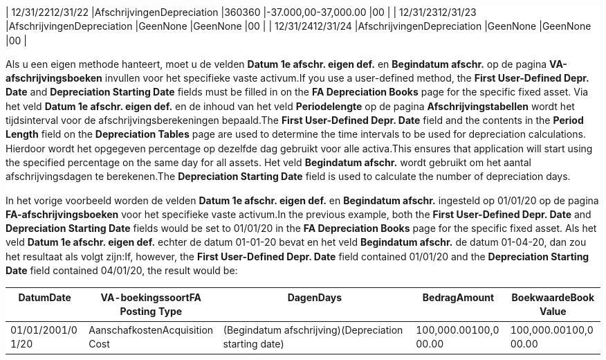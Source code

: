 | <span data-ttu-id="b7b30-478">12/31/22</span><span class="sxs-lookup"><span data-stu-id="b7b30-478">12/31/22</span></span> |<span data-ttu-id="b7b30-479">Afschrijvingen</span><span class="sxs-lookup"><span data-stu-id="b7b30-479">Depreciation</span></span> |<span data-ttu-id="b7b30-480">360</span><span class="sxs-lookup"><span data-stu-id="b7b30-480">360</span></span> |<span data-ttu-id="b7b30-481">-37.000,00</span><span class="sxs-lookup"><span data-stu-id="b7b30-481">-37,000.00</span></span> |<span data-ttu-id="b7b30-482">0</span><span class="sxs-lookup"><span data-stu-id="b7b30-482">0</span></span> |
| <span data-ttu-id="b7b30-483">12/31/23</span><span class="sxs-lookup"><span data-stu-id="b7b30-483">12/31/23</span></span> |<span data-ttu-id="b7b30-484">Afschrijvingen</span><span class="sxs-lookup"><span data-stu-id="b7b30-484">Depreciation</span></span> |<span data-ttu-id="b7b30-485">Geen</span><span class="sxs-lookup"><span data-stu-id="b7b30-485">None</span></span> |<span data-ttu-id="b7b30-486">Geen</span><span class="sxs-lookup"><span data-stu-id="b7b30-486">None</span></span> |<span data-ttu-id="b7b30-487">0</span><span class="sxs-lookup"><span data-stu-id="b7b30-487">0</span></span> |
| <span data-ttu-id="b7b30-488">12/31/24</span><span class="sxs-lookup"><span data-stu-id="b7b30-488">12/31/24</span></span> |<span data-ttu-id="b7b30-489">Afschrijvingen</span><span class="sxs-lookup"><span data-stu-id="b7b30-489">Depreciation</span></span> |<span data-ttu-id="b7b30-490">Geen</span><span class="sxs-lookup"><span data-stu-id="b7b30-490">None</span></span> |<span data-ttu-id="b7b30-491">Geen</span><span class="sxs-lookup"><span data-stu-id="b7b30-491">None</span></span> |<span data-ttu-id="b7b30-492">0</span><span class="sxs-lookup"><span data-stu-id="b7b30-492">0</span></span> |

<span data-ttu-id="b7b30-493">Als u een eigen methode hanteert, moet u de velden **Datum 1e afschr. eigen def.** en **Begindatum afschr.** op de pagina **VA-afschrijvingsboeken** invullen voor het specifieke vaste activum.</span><span class="sxs-lookup"><span data-stu-id="b7b30-493">If you use a user-defined method, the **First User-Defined Depr. Date** and **Depreciation Starting Date** fields must be filled in on the **FA Depreciation Books** page for the specific fixed asset.</span></span> <span data-ttu-id="b7b30-494">Via het veld **Datum 1e afschr. eigen def.** en de inhoud van het veld **Periodelengte** op de pagina **Afschrijvingstabellen** wordt het tijdsinterval voor de afschrijvingsberekeningen bepaald.</span><span class="sxs-lookup"><span data-stu-id="b7b30-494">The **First User-Defined Depr. Date** field and the contents in the **Period Length** field on the **Depreciation Tables** page are used to determine the time intervals to be used for depreciation calculations.</span></span> <span data-ttu-id="b7b30-495">Hierdoor wordt het opgegeven percentage op dezelfde dag gebruikt voor alle activa.</span><span class="sxs-lookup"><span data-stu-id="b7b30-495">This ensures that application will start using the specified percentage on the same day for all assets.</span></span> <span data-ttu-id="b7b30-496">Het veld **Begindatum afschr.** wordt gebruikt om het aantal afschrijvingsdagen te berekenen.</span><span class="sxs-lookup"><span data-stu-id="b7b30-496">The **Depreciation Starting Date** field is used to calculate the number of depreciation days.</span></span>  

<span data-ttu-id="b7b30-497">In het vorige voorbeeld worden de velden **Datum 1e afschr. eigen def.** en **Begindatum afschr.** ingesteld op 01/01/20 op de pagina **FA-afschrijvingsboeken** voor het specifieke vaste activum.</span><span class="sxs-lookup"><span data-stu-id="b7b30-497">In the previous example, both the **First User-Defined Depr. Date** and **Depreciation Starting Date** fields would be set to 01/01/20 in the **FA Depreciation Books** page for the specific fixed asset.</span></span> <span data-ttu-id="b7b30-498">Als het veld **Datum 1e afschr. eigen def.** echter de datum 01-01-20 bevat en het veld **Begindatum afschr.** de datum 01-04-20, dan zou het resultaat als volgt zijn:</span><span class="sxs-lookup"><span data-stu-id="b7b30-498">If, however, the **First User-Defined Depr. Date** field contained 01/01/20 and the **Depreciation Starting Date** field contained 04/01/20, the result would be:</span></span>  

| <span data-ttu-id="b7b30-499">Datum</span><span class="sxs-lookup"><span data-stu-id="b7b30-499">Date</span></span> | <span data-ttu-id="b7b30-500">VA-boekingssoort</span><span class="sxs-lookup"><span data-stu-id="b7b30-500">FA Posting Type</span></span> | <span data-ttu-id="b7b30-501">Dagen</span><span class="sxs-lookup"><span data-stu-id="b7b30-501">Days</span></span> | <span data-ttu-id="b7b30-502">Bedrag</span><span class="sxs-lookup"><span data-stu-id="b7b30-502">Amount</span></span> | <span data-ttu-id="b7b30-503">Boekwaarde</span><span class="sxs-lookup"><span data-stu-id="b7b30-503">Book Value</span></span> |
| --- | --- | --- | --- | --- |
| <span data-ttu-id="b7b30-504">01/01/20</span><span class="sxs-lookup"><span data-stu-id="b7b30-504">01/01/20</span></span> |<span data-ttu-id="b7b30-505">Aanschafkosten</span><span class="sxs-lookup"><span data-stu-id="b7b30-505">Acquisition Cost</span></span> |<span data-ttu-id="b7b30-506">(Begindatum afschrijving)</span><span class="sxs-lookup"><span data-stu-id="b7b30-506">(Depreciation starting date)</span></span> |<span data-ttu-id="b7b30-507">100,000.00</span><span class="sxs-lookup"><span data-stu-id="b7b30-507">100,000.00</span></span> |<span data-ttu-id="b7b30-508">100,000.00</span><span class="sxs-lookup"><span data-stu-id="b7b30-508">100,000.00</span></span> |